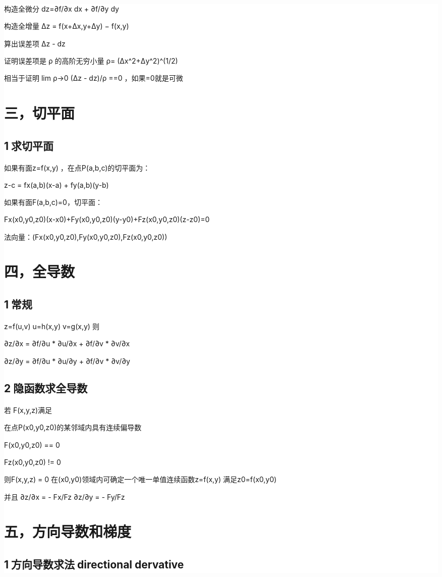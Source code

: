 构造全微分 dz=∂f/∂x dx + ∂f/∂y dy

构造全增量 Δz = f(x+Δx,y+Δy) − f(x,y)

算出误差项 Δz - dz

证明误差项是 ρ 的高阶无穷小量 ρ= (Δx^2+Δy^2)^(1/2)

相当于证明 lim ρ->0 (Δz - dz)/ρ ==0 ，如果=0就是可微



# 三，切平面

## 1 求切平面

如果有面z=f(x,y) ，在点P(a,b,c)的切平面为：

z-c = fx(a,b)(x-a) + fy(a,b)(y-b)



如果有面F(a,b,c)=0，切平面：

Fx(x0,y0,z0)(x-x0)+Fy(x0,y0,z0)(y-y0)+Fz(x0,y0,z0)(z-z0)=0

法向量：(Fx(x0,y0,z0),Fy(x0,y0,z0),Fz(x0,y0,z0))

# 四，全导数

## 1 常规

z=f(u,v) u=h(x,y) v=g(x,y) 则

∂z/∂x = ∂f/∂u * ∂u/∂x + ∂f/∂v * ∂v/∂x

∂z/∂y = ∂f/∂u * ∂u/∂y + ∂f/∂v * ∂v/∂y

## 2 隐函数求全导数

若 F(x,y,z)满足 

在点P(x0,y0,z0)的某邻域内具有连续偏导数

F(x0,y0,z0) == 0

Fz(x0,y0,z0) != 0

则F(x,y,z) = 0 在(x0,y0)领域内可确定一个唯一单值连续函数z=f(x,y) 满足z0=f(x0,y0)

并且 ∂z/∂x = - Fx/Fz   ∂z/∂y = - Fy/Fz



# 五，方向导数和梯度

## 1 方向导数求法 directional dervative
